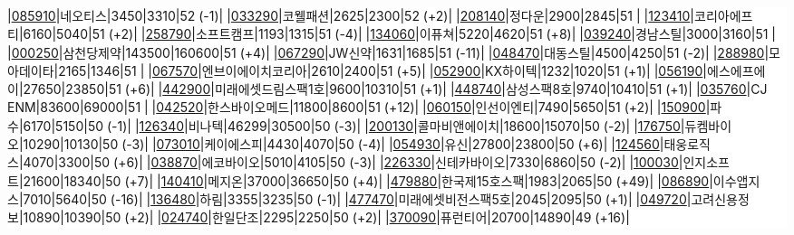 |[085910](https://finance.daum.net/quotes/A085910)|네오티스|3450|3310|52 (-1)|
|[033290](https://finance.daum.net/quotes/A033290)|코웰패션|2625|2300|52 (+2)|
|[208140](https://finance.daum.net/quotes/A208140)|정다운|2900|2845|51 |
|[123410](https://finance.daum.net/quotes/A123410)|코리아에프티|6160|5040|51 (+2)|
|[258790](https://finance.daum.net/quotes/A258790)|소프트캠프|1193|1315|51 (-4)|
|[134060](https://finance.daum.net/quotes/A134060)|이퓨쳐|5220|4620|51 (+8)|
|[039240](https://finance.daum.net/quotes/A039240)|경남스틸|3000|3160|51 |
|[000250](https://finance.daum.net/quotes/A000250)|삼천당제약|143500|160600|51 (+4)|
|[067290](https://finance.daum.net/quotes/A067290)|JW신약|1631|1685|51 (-11)|
|[048470](https://finance.daum.net/quotes/A048470)|대동스틸|4500|4250|51 (-2)|
|[288980](https://finance.daum.net/quotes/A288980)|모아데이타|2165|1346|51 |
|[067570](https://finance.daum.net/quotes/A067570)|엔브이에이치코리아|2610|2400|51 (+5)|
|[052900](https://finance.daum.net/quotes/A052900)|KX하이텍|1232|1020|51 (+1)|
|[056190](https://finance.daum.net/quotes/A056190)|에스에프에이|27650|23850|51 (+6)|
|[442900](https://finance.daum.net/quotes/A442900)|미래에셋드림스팩1호|9600|10310|51 (+1)|
|[448740](https://finance.daum.net/quotes/A448740)|삼성스팩8호|9740|10410|51 (+1)|
|[035760](https://finance.daum.net/quotes/A035760)|CJ ENM|83600|69000|51 |
|[042520](https://finance.daum.net/quotes/A042520)|한스바이오메드|11800|8600|51 (+12)|
|[060150](https://finance.daum.net/quotes/A060150)|인선이엔티|7490|5650|51 (+2)|
|[150900](https://finance.daum.net/quotes/A150900)|파수|6170|5150|50 (-1)|
|[126340](https://finance.daum.net/quotes/A126340)|비나텍|46299|30500|50 (-3)|
|[200130](https://finance.daum.net/quotes/A200130)|콜마비앤에이치|18600|15070|50 (-2)|
|[176750](https://finance.daum.net/quotes/A176750)|듀켐바이오|10290|10130|50 (-3)|
|[073010](https://finance.daum.net/quotes/A073010)|케이에스피|4430|4070|50 (-4)|
|[054930](https://finance.daum.net/quotes/A054930)|유신|27800|23800|50 (+6)|
|[124560](https://finance.daum.net/quotes/A124560)|태웅로직스|4070|3300|50 (+6)|
|[038870](https://finance.daum.net/quotes/A038870)|에코바이오|5010|4105|50 (-3)|
|[226330](https://finance.daum.net/quotes/A226330)|신테카바이오|7330|6860|50 (-2)|
|[100030](https://finance.daum.net/quotes/A100030)|인지소프트|21600|18340|50 (+7)|
|[140410](https://finance.daum.net/quotes/A140410)|메지온|37000|36650|50 (+4)|
|[479880](https://finance.daum.net/quotes/A479880)|한국제15호스팩|1983|2065|50 (+49)|
|[086890](https://finance.daum.net/quotes/A086890)|이수앱지스|7010|5640|50 (-16)|
|[136480](https://finance.daum.net/quotes/A136480)|하림|3355|3235|50 (-1)|
|[477470](https://finance.daum.net/quotes/A477470)|미래에셋비전스팩5호|2045|2095|50 (+1)|
|[049720](https://finance.daum.net/quotes/A049720)|고려신용정보|10890|10390|50 (+2)|
|[024740](https://finance.daum.net/quotes/A024740)|한일단조|2295|2250|50 (+2)|
|[370090](https://finance.daum.net/quotes/A370090)|퓨런티어|20700|14890|49 (+16)|